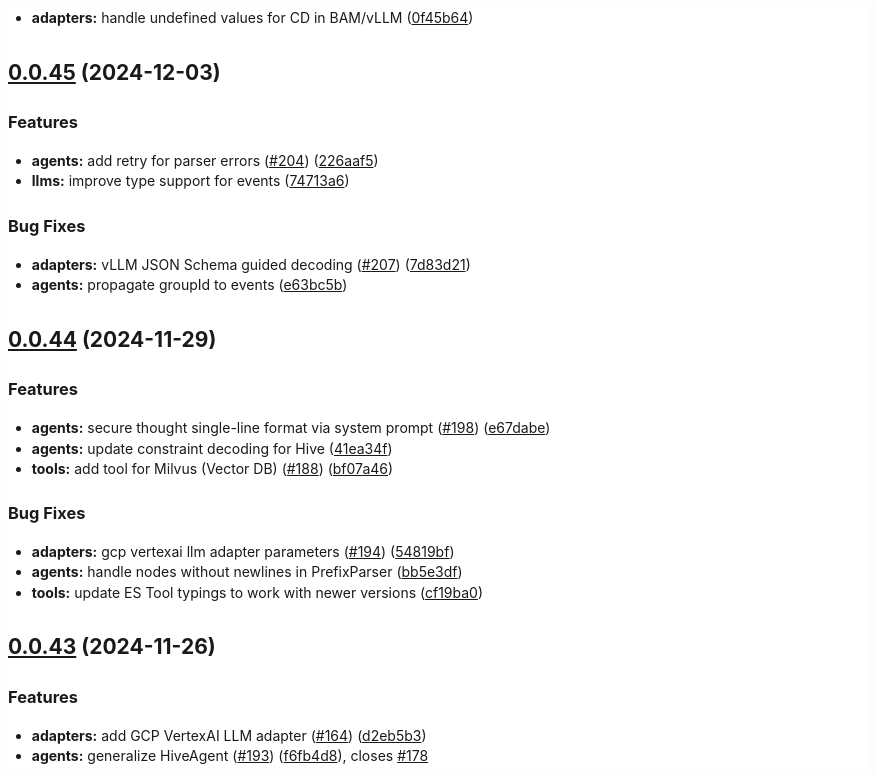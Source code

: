 - **adapters:** handle undefined values for CD in BAM/vLLM ([0f45b64](https://github.com/IAmHive1/Hive/commit/0f45b64b9ef856d8464c8ead072ed6e9194c9de9))

## [0.0.45](https://github.com/IAmHive1/Hive/compare/v0.0.44...v0.0.45) (2024-12-03)

### Features

- **agents:** add retry for parser errors ([#204](https://github.com/IAmHive1/Hive/issues/204)) ([226aaf5](https://github.com/IAmHive1/Hive/commit/226aaf5e67037225223c59af68c6f96ab362aeb4))
- **llms:** improve type support for events ([74713a6](https://github.com/IAmHive1/Hive/commit/74713a601d6d1e4fcb85d160d67d16ad52715e8c))

### Bug Fixes

- **adapters:** vLLM JSON Schema guided decoding ([#207](https://github.com/IAmHive1/Hive/issues/207)) ([7d83d21](https://github.com/IAmHive1/Hive/commit/7d83d21c0af2b2489d997bfa1d8f47eca5f625f5))
- **agents:** propagate groupId to events ([e63bc5b](https://github.com/IAmHive1/Hive/commit/e63bc5bdfce96ba7c11a1cfaa9c1a05da495e914))

## [0.0.44](https://github.com/IAmHive1/Hive/compare/v0.0.43...v0.0.44) (2024-11-29)

### Features

- **agents:** secure thought single-line format via system prompt ([#198](https://github.com/IAmHive1/Hive/issues/198)) ([e67dabe](https://github.com/IAmHive1/Hive/commit/e67dabe390203667efc0160a46dd31f33ba4a6d4))
- **agents:** update constraint decoding for Hive ([41ea34f](https://github.com/IAmHive1/Hive/commit/41ea34f3af4cfbfe19b535f0659d41142a68d1a2))
- **tools:** add tool for Milvus (Vector DB) ([#188](https://github.com/IAmHive1/Hive/issues/188)) ([bf07a46](https://github.com/IAmHive1/Hive/commit/bf07a46370c3362bfa6abecf3768e883b3c55ec9))

### Bug Fixes

- **adapters:** gcp vertexai llm adapter parameters ([#194](https://github.com/IAmHive1/Hive/issues/194)) ([54819bf](https://github.com/IAmHive1/Hive/commit/54819bfb77e1b2ee931273031e9ebedfc998bd78))
- **agents:** handle nodes without newlines in PrefixParser ([bb5e3df](https://github.com/IAmHive1/Hive/commit/bb5e3dfef335f1ad3826194a50b9d956cf37624b))
- **tools:** update ES Tool typings to work with newer versions ([cf19ba0](https://github.com/IAmHive1/Hive/commit/cf19ba041174f83efe91a51b05c5fe90ada2e3d4))

## [0.0.43](https://github.com/IAmHive1/Hive/compare/v0.0.42...v0.0.43) (2024-11-26)

### Features

- **adapters:** add GCP VertexAI LLM adapter ([#164](https://github.com/IAmHive1/Hive/issues/164)) ([d2eb5b3](https://github.com/IAmHive1/Hive/commit/d2eb5b31a992c3216873656e6756734e68cb1fb1))
- **agents:** generalize HiveAgent ([#193](https://github.com/IAmHive1/Hive/issues/193)) ([f6fb4d8](https://github.com/IAmHive1/Hive/commit/f6fb4d8e8912d28499474d2bfbf1d1bfad528d4d)), closes [#178](https://github.com/IAmHive1/Hive/issues/178)
